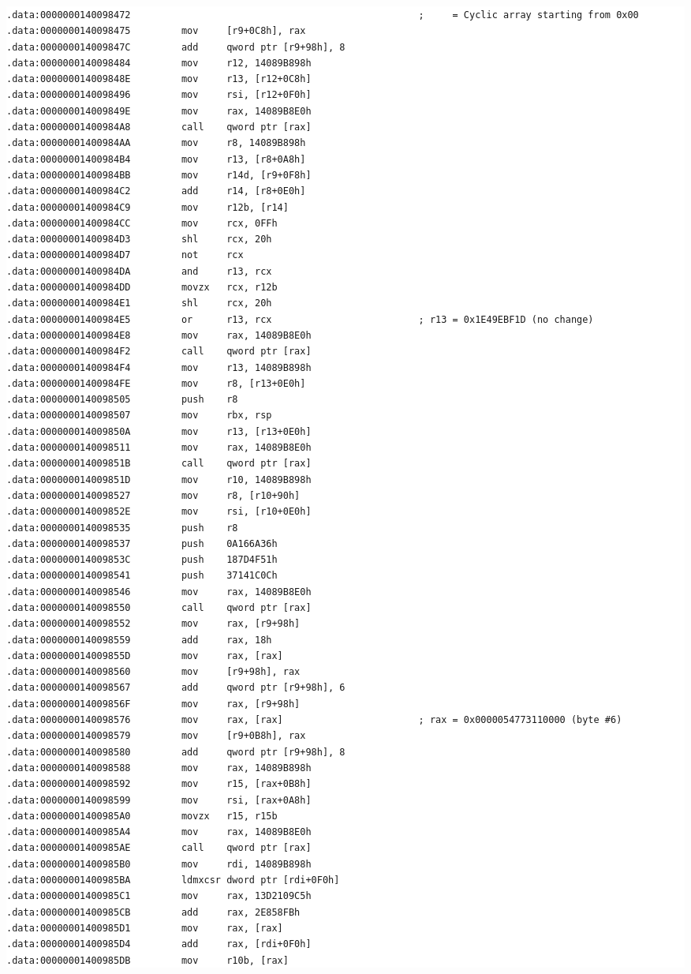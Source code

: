 ```assembly
.data:0000000140098472                                                   ;     = Cyclic array starting from 0x00
.data:0000000140098475         mov     [r9+0C8h], rax
.data:000000014009847C         add     qword ptr [r9+98h], 8
.data:0000000140098484         mov     r12, 14089B898h
.data:000000014009848E         mov     r13, [r12+0C8h]
.data:0000000140098496         mov     rsi, [r12+0F0h]
.data:000000014009849E         mov     rax, 14089B8E0h
.data:00000001400984A8         call    qword ptr [rax]
.data:00000001400984AA         mov     r8, 14089B898h
.data:00000001400984B4         mov     r13, [r8+0A8h]
.data:00000001400984BB         mov     r14d, [r9+0F8h]
.data:00000001400984C2         add     r14, [r8+0E0h]
.data:00000001400984C9         mov     r12b, [r14]
.data:00000001400984CC         mov     rcx, 0FFh
.data:00000001400984D3         shl     rcx, 20h
.data:00000001400984D7         not     rcx
.data:00000001400984DA         and     r13, rcx
.data:00000001400984DD         movzx   rcx, r12b
.data:00000001400984E1         shl     rcx, 20h
.data:00000001400984E5         or      r13, rcx                          ; r13 = 0x1E49EBF1D (no change)
.data:00000001400984E8         mov     rax, 14089B8E0h
.data:00000001400984F2         call    qword ptr [rax]
.data:00000001400984F4         mov     r13, 14089B898h
.data:00000001400984FE         mov     r8, [r13+0E0h]
.data:0000000140098505         push    r8
.data:0000000140098507         mov     rbx, rsp
.data:000000014009850A         mov     r13, [r13+0E0h]
.data:0000000140098511         mov     rax, 14089B8E0h
.data:000000014009851B         call    qword ptr [rax]
.data:000000014009851D         mov     r10, 14089B898h
.data:0000000140098527         mov     r8, [r10+90h]
.data:000000014009852E         mov     rsi, [r10+0E0h]
.data:0000000140098535         push    r8
.data:0000000140098537         push    0A166A36h
.data:000000014009853C         push    187D4F51h
.data:0000000140098541         push    37141C0Ch
.data:0000000140098546         mov     rax, 14089B8E0h
.data:0000000140098550         call    qword ptr [rax]
.data:0000000140098552         mov     rax, [r9+98h]
.data:0000000140098559         add     rax, 18h
.data:000000014009855D         mov     rax, [rax]
.data:0000000140098560         mov     [r9+98h], rax
.data:0000000140098567         add     qword ptr [r9+98h], 6
.data:000000014009856F         mov     rax, [r9+98h]
.data:0000000140098576         mov     rax, [rax]                        ; rax = 0x0000054773110000 (byte #6)
.data:0000000140098579         mov     [r9+0B8h], rax
.data:0000000140098580         add     qword ptr [r9+98h], 8
.data:0000000140098588         mov     rax, 14089B898h
.data:0000000140098592         mov     r15, [rax+0B8h]
.data:0000000140098599         mov     rsi, [rax+0A8h]
.data:00000001400985A0         movzx   r15, r15b
.data:00000001400985A4         mov     rax, 14089B8E0h
.data:00000001400985AE         call    qword ptr [rax]
.data:00000001400985B0         mov     rdi, 14089B898h
.data:00000001400985BA         ldmxcsr dword ptr [rdi+0F0h]
.data:00000001400985C1         mov     rax, 13D2109C5h
.data:00000001400985CB         add     rax, 2E858FBh
.data:00000001400985D1         mov     rax, [rax]
.data:00000001400985D4         add     rax, [rdi+0F0h]
.data:00000001400985DB         mov     r10b, [rax]
```